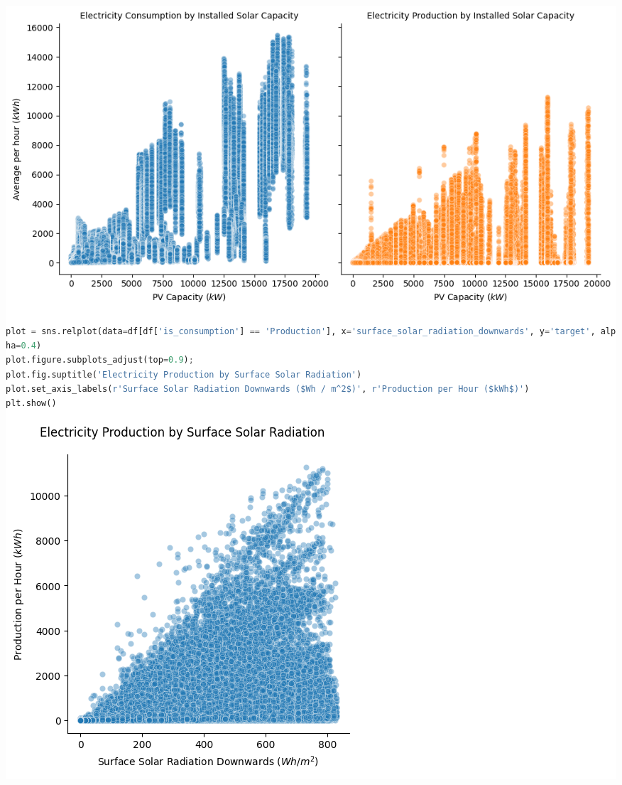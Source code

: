 ![png](output_26_0.png)
    



```python
plot = sns.relplot(data=df[df['is_consumption'] == 'Production'], x='surface_solar_radiation_downwards', y='target', alpha=0.4)
plot.figure.subplots_adjust(top=0.9);
plot.fig.suptitle('Electricity Production by Surface Solar Radiation')
plot.set_axis_labels(r'Surface Solar Radiation Downwards ($Wh / m^2$)', r'Production per Hour ($kWh$)')
plt.show()
```


    
![png](output_27_0.png)
    

